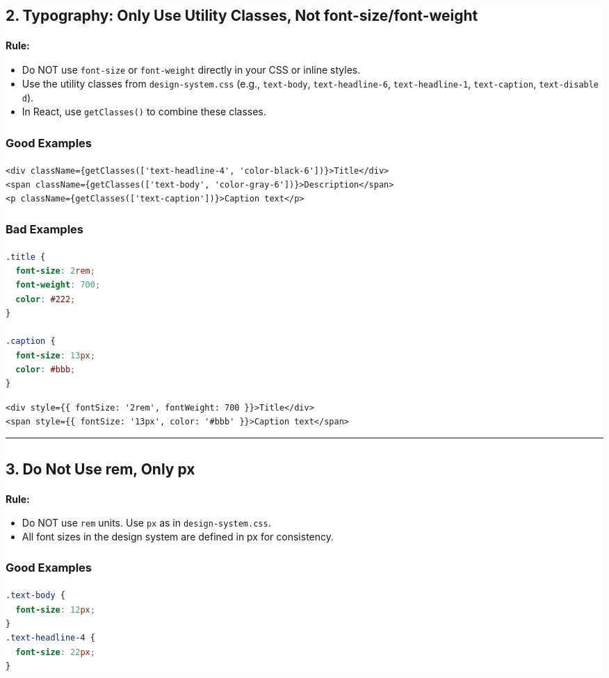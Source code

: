 
## 2. Typography: Only Use Utility Classes, Not font-size/font-weight
**Rule:**
- Do NOT use `font-size` or `font-weight` directly in your CSS or inline styles.
- Use the utility classes from `design-system.css` (e.g., `text-body`, `text-headline-6`, `text-headline-1`, `text-caption`, `text-disabled`).
- In React, use `getClasses()` to combine these classes.

### Good Examples
```tsx
<div className={getClasses(['text-headline-4', 'color-black-6'])}>Title</div>
<span className={getClasses(['text-body', 'color-gray-6'])}>Description</span>
<p className={getClasses(['text-caption'])}>Caption text</p>
```

### Bad Examples
```css
.title {
  font-size: 2rem;
  font-weight: 700;
  color: #222;
}

.caption {
  font-size: 13px;
  color: #bbb;
}
```
```tsx
<div style={{ fontSize: '2rem', fontWeight: 700 }}>Title</div>
<span style={{ fontSize: '13px', color: '#bbb' }}>Caption text</span>
```

---

## 3. Do Not Use rem, Only px
**Rule:**
- Do NOT use `rem` units. Use `px` as in `design-system.css`.
- All font sizes in the design system are defined in px for consistency.

### Good Examples
```css
.text-body {
  font-size: 12px;
}
.text-headline-4 {
  font-size: 22px;
}
```
